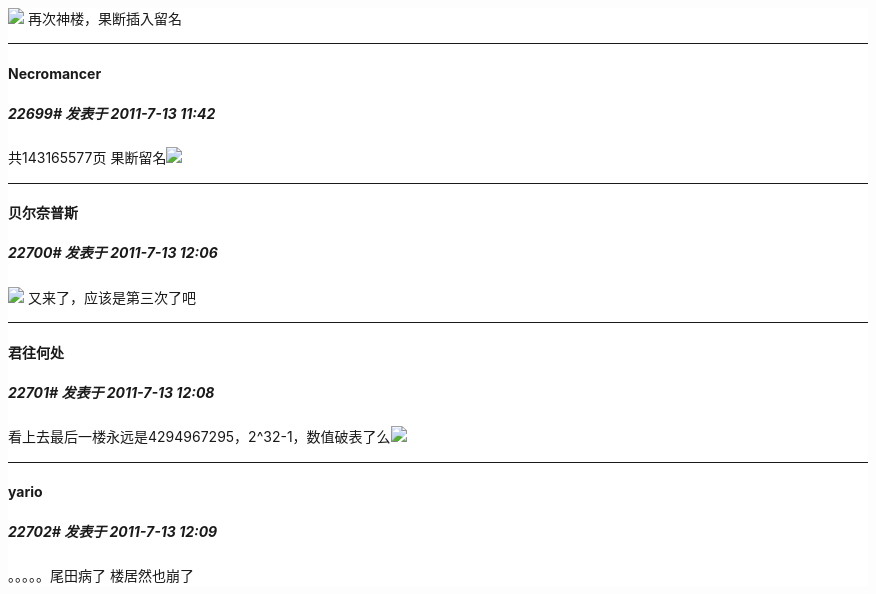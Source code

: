 
<img src="https://static.saraba1st.com/image/smiley/face/161.jpg" referrerpolicy="no-referrer"> 再次神楼，果断插入留名







-----

####  Necromancer  
##### 22699#       发表于 2011-7-13 11:42




共143165577页
果断留名<img src="https://static.saraba1st.com/image/smiley/face/151.gif" referrerpolicy="no-referrer">







-----

####  贝尔奈普斯  
##### 22700#       发表于 2011-7-13 12:06



<img src="https://static.saraba1st.com/image/smiley/face/119.gif" referrerpolicy="no-referrer"> 又来了，应该是第三次了吧







-----

####  君往何处  
##### 22701#       发表于 2011-7-13 12:08




看上去最后一楼永远是4294967295，2^32-1，数值破表了么<img src="https://static.saraba1st.com/image/smiley/zdl/157.gif" referrerpolicy="no-referrer">







-----

####  yario  
##### 22702#       发表于 2011-7-13 12:09




。。。。。尾田病了 楼居然也崩了

